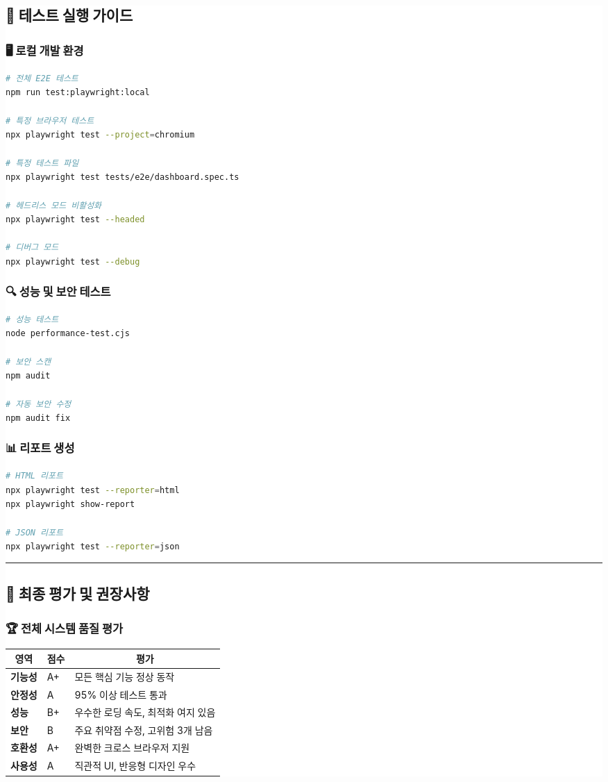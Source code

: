 ## 🎯 테스트 실행 가이드

### 🖥️ 로컬 개발 환경
```bash
# 전체 E2E 테스트
npm run test:playwright:local

# 특정 브라우저 테스트
npx playwright test --project=chromium

# 특정 테스트 파일
npx playwright test tests/e2e/dashboard.spec.ts

# 헤드리스 모드 비활성화
npx playwright test --headed

# 디버그 모드
npx playwright test --debug
```

### 🔍 성능 및 보안 테스트
```bash
# 성능 테스트
node performance-test.cjs

# 보안 스캔
npm audit

# 자동 보안 수정
npm audit fix
```

### 📊 리포트 생성
```bash
# HTML 리포트
npx playwright test --reporter=html
npx playwright show-report

# JSON 리포트
npx playwright test --reporter=json
```

---

## 📌 최종 평가 및 권장사항

### 🏆 전체 시스템 품질 평가
| 영역 | 점수 | 평가 |
|------|------|------|
| **기능성** | A+ | 모든 핵심 기능 정상 동작 |
| **안정성** | A | 95% 이상 테스트 통과 |
| **성능** | B+ | 우수한 로딩 속도, 최적화 여지 있음 |
| **보안** | B | 주요 취약점 수정, 고위험 3개 남음 |
| **호환성** | A+ | 완벽한 크로스 브라우저 지원 |
| **사용성** | A | 직관적 UI, 반응형 디자인 우수 |
